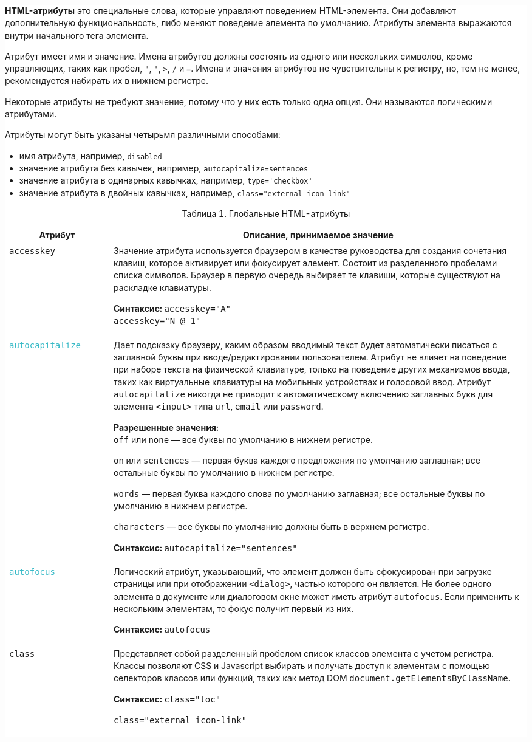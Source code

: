 **HTML-атрибуты** это специальные слова, которые управляют поведением HTML-элемента. Они добавляют дополнительную функциональность, либо меняют поведение элемента по умолчанию. Атрибуты элемента выражаются внутри начального тега элемента.

Атрибут имеет имя и значение. Имена атрибутов должны состоять из одного или нескольких символов, кроме управляющих, таких как пробел, `"`, `'`, `>`, `/` и `=`. Имена и значения атрибутов не чувствительны к регистру, но, тем не менее, рекомендуется набирать их в нижнем регистре.

Некоторые атрибуты не требуют значение, потому что у них есть только одна опция. Они называются логическими атрибутами.

Атрибуты могут быть указаны четырьмя различными способами:

- имя атрибута, например, `disabled`
- значение атрибута без кавычек, например, `autocapitalize=sentences`
- значение атрибута в одинарных кавычках, например, `type='checkbox'`
- значение атрибута в двойных кавычках, например, `class="external icon-link"`

<table class="t3">
<caption>Таблица 1. Глобальные HTML-атрибуты</caption>
<tbody><tr>
<th style="width:20%">Атрибут</th>
<th>Описание, принимаемое значение</th>
</tr>
<tr>
<td><kbd>accesskey</kbd></td>
<td>Значение атрибута используется браузером в качестве руководства для создания сочетания клавиш, которое активирует или фокусирует элемент. Состоит из разделенного пробелами списка символов. Браузер в первую очередь выбирает те клавиши, которые существуют на раскладке клавиатуры. <p></p>
<p><b>Синтаксис:</b> <kbd>accesskey="A"</kbd><br>
<kbd>accesskey="N @ 1"</kbd></p></td>
</tr>
<tr>
<td><kbd style="color:#38BAC7">autocapitalize</kbd></td>
<td>Дает подсказку браузеру, каким образом вводимый текст будет автоматически писаться с заглавной буквы при вводе/редактировании пользователем. Атрибут не влияет на поведение при наборе текста на физической клавиатуре, только на поведение других механизмов ввода, таких как виртуальные клавиатуры на мобильных устройствах и голосовой ввод. Атрибут <kbd>autocapitalize</kbd> никогда не приводит к автоматическому включению заглавных букв для элемента <kbd>&lt;input&gt;</kbd> типа <kbd>url</kbd>, <kbd>email</kbd> или <kbd>password</kbd>. <p></p>
<p><b>Разрешенные значения:</b><br>
<kbd>off</kbd> или <kbd>none</kbd> — все буквы по умолчанию в нижнем регистре.</p>
<p><kbd>on</kbd> или <kbd>sentences</kbd> — первая буква каждого предложения по умолчанию заглавная; все остальные буквы по умолчанию в нижнем регистре.</p>
<p><kbd>words</kbd> — первая буква каждого слова по умолчанию заглавная; все остальные буквы по умолчанию в нижнем регистре.</p>
<p><kbd>characters</kbd> — все буквы по умолчанию должны быть в верхнем регистре.</p>
<p><b>Синтаксис:</b> <kbd>autocapitalize="sentences"</kbd></p></td>
</tr>
<tr>
<td><kbd style="color:#38BAC7">autofocus</kbd></td>
<td>Логический атрибут, указывающий, что элемент должен быть сфокусирован при загрузке страницы или при отображении <kbd>&lt;dialog&gt;</kbd>, частью которого он является. Не более одного элемента в документе или диалоговом окне может иметь атрибут <kbd>autofocus</kbd>. Если применить к нескольким элементам, то фокус получит первый из них.<p></p>
<p><b>Синтаксис:</b> <kbd>autofocus</kbd></p></td>
</tr>
<tr>
<td><kbd>class</kbd></td>
<td>Представляет собой разделенный пробелом список классов элемента с учетом регистра. Классы позволяют CSS и Javascript выбирать и получать доступ к элементам с помощью селекторов классов или функций, таких как метод DOM <kbd>document.getElementsByClassName</kbd>.<p></p>
<p><b>Синтаксис:</b> <kbd>class="toc"</kbd></p>
<p><kbd>class="external icon-link"</kbd></p></td>
</tr>
<tr>
